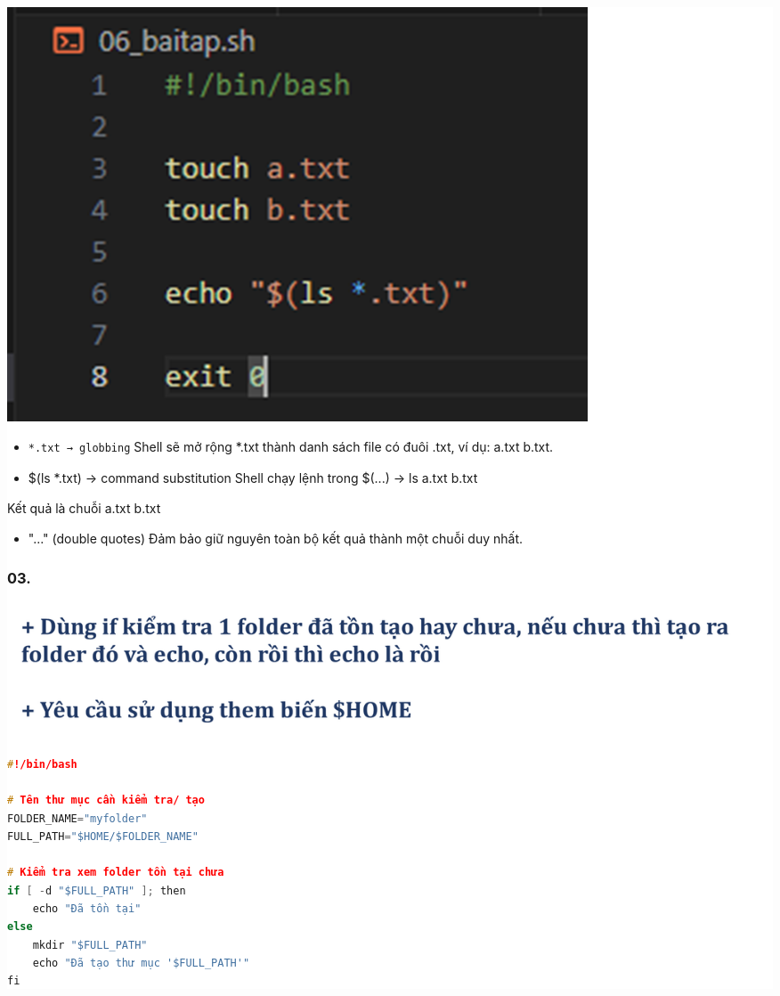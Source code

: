 ![alt text](image-17.png)

- `*.txt → globbing`
Shell sẽ mở rộng *.txt thành danh sách file có đuôi .txt, ví dụ: a.txt b.txt.

- $(ls *.txt) → command substitution
Shell chạy lệnh trong $(...) → ls a.txt b.txt

Kết quả là chuỗi a.txt b.txt

- "..." (double quotes)
Đảm bảo giữ nguyên toàn bộ kết quả thành một chuỗi duy nhất.

### 03. 

![alt text](image-18.png)

```c
#!/bin/bash

# Tên thư mục cần kiểm tra/ tạo
FOLDER_NAME="myfolder"
FULL_PATH="$HOME/$FOLDER_NAME"

# Kiểm tra xem folder tồn tại chưa
if [ -d "$FULL_PATH" ]; then
    echo "Đã tồn tại"
else
    mkdir "$FULL_PATH"
    echo "Đã tạo thư mục '$FULL_PATH'"
fi

```



